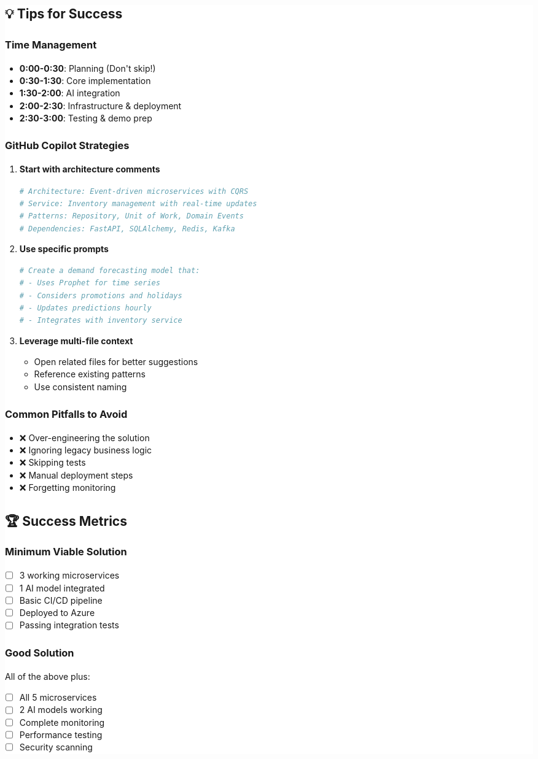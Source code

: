 ## 💡 Tips for Success

### Time Management
- **0:00-0:30**: Planning (Don't skip!)
- **0:30-1:30**: Core implementation
- **1:30-2:00**: AI integration
- **2:00-2:30**: Infrastructure & deployment
- **2:30-3:00**: Testing & demo prep

### GitHub Copilot Strategies
1. **Start with architecture comments**
   ```python
   # Architecture: Event-driven microservices with CQRS
   # Service: Inventory management with real-time updates
   # Patterns: Repository, Unit of Work, Domain Events
   # Dependencies: FastAPI, SQLAlchemy, Redis, Kafka
   ```

2. **Use specific prompts**
   ```python
   # Create a demand forecasting model that:
   # - Uses Prophet for time series
   # - Considers promotions and holidays
   # - Updates predictions hourly
   # - Integrates with inventory service
   ```

3. **Leverage multi-file context**
   - Open related files for better suggestions
   - Reference existing patterns
   - Use consistent naming

### Common Pitfalls to Avoid
- ❌ Over-engineering the solution
- ❌ Ignoring legacy business logic
- ❌ Skipping tests
- ❌ Manual deployment steps
- ❌ Forgetting monitoring

## 🏆 Success Metrics

### Minimum Viable Solution
- [ ] 3 working microservices
- [ ] 1 AI model integrated
- [ ] Basic CI/CD pipeline
- [ ] Deployed to Azure
- [ ] Passing integration tests

### Good Solution
All of the above plus:
- [ ] All 5 microservices
- [ ] 2 AI models working
- [ ] Complete monitoring
- [ ] Performance testing
- [ ] Security scanning

